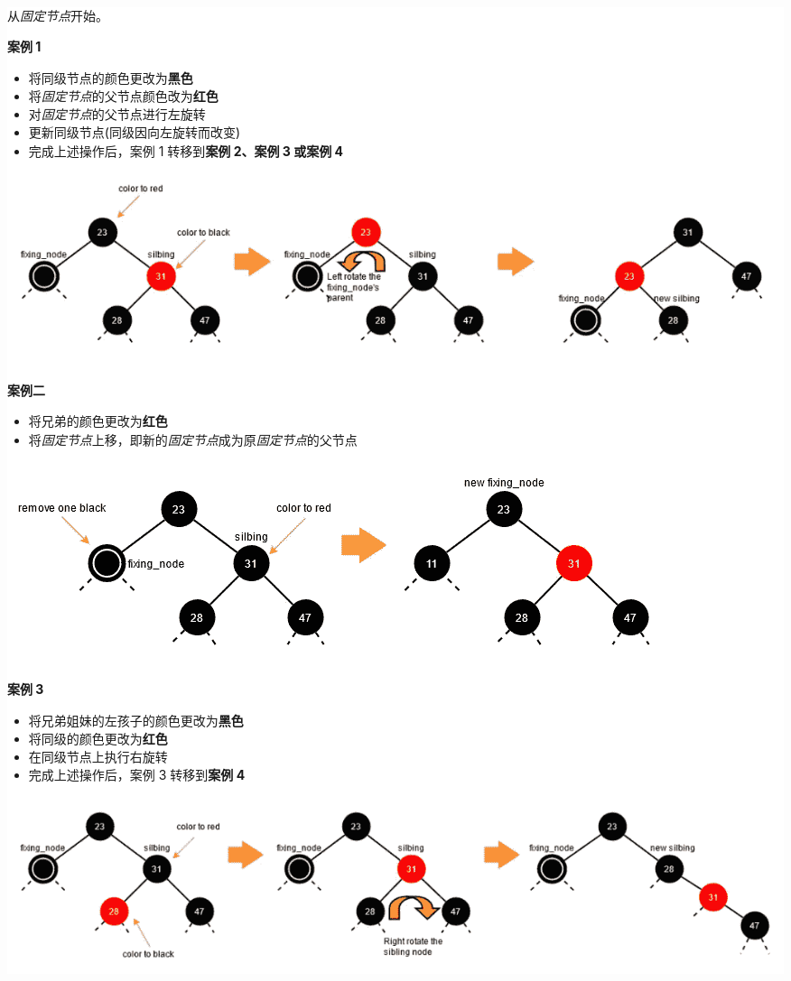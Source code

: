 从*固定节点*开始。

**案例 1**

*   将同级节点的颜色更改为**黑色**
*   将*固定节点*的父节点颜色改为**红色**
*   对*固定节点*的父节点进行左旋转
*   更新同级节点(同级因向左旋转而改变)
*   完成上述操作后，案例 1 转移到**案例 2、案例 3 或案例 4**

![](img/1c11b85ef9726809f18e35955d0bf11a.png)

**案例二**

*   将兄弟的颜色更改为**红色**
*   将*固定节点*上移，即新的*固定节点*成为原*固定节点*的父节点

![](img/c7eeef6db5c018699cc87b0ae661c843.png)

**案例 3**

*   将兄弟姐妹的左孩子的颜色更改为**黑色**
*   将同级的颜色更改为**红色**
*   在同级节点上执行右旋转
*   完成上述操作后，案例 3 转移到**案例 4**

![](img/4020a3076cd727804c6a20d02d47b94b.png)
